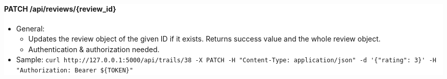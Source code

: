 #### PATCH /api/reviews/{review_id}
- General:
    - Updates the review object of the given ID if it exists. Returns success value and the whole review object.
    - Authentication & authorization needed.
- Sample: `curl http://127.0.0.1:5000/api/trails/38 -X PATCH -H "Content-Type: application/json" -d '{"rating": 3}' -H "Authorization: Bearer ${TOKEN}"`